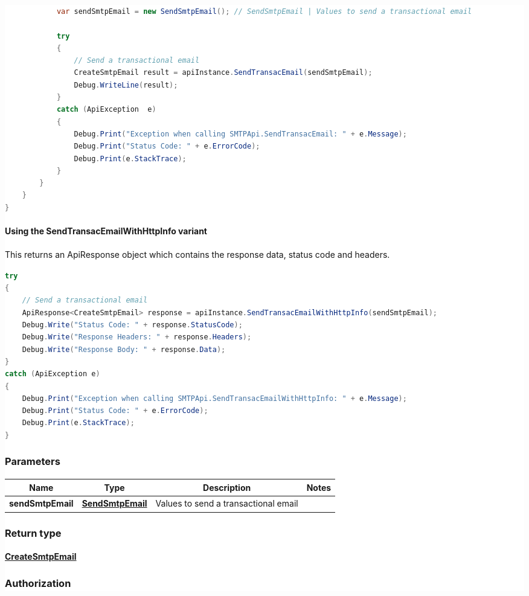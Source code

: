 ```csharp
            var sendSmtpEmail = new SendSmtpEmail(); // SendSmtpEmail | Values to send a transactional email

            try
            {
                // Send a transactional email
                CreateSmtpEmail result = apiInstance.SendTransacEmail(sendSmtpEmail);
                Debug.WriteLine(result);
            }
            catch (ApiException  e)
            {
                Debug.Print("Exception when calling SMTPApi.SendTransacEmail: " + e.Message);
                Debug.Print("Status Code: " + e.ErrorCode);
                Debug.Print(e.StackTrace);
            }
        }
    }
}
```

#### Using the SendTransacEmailWithHttpInfo variant
This returns an ApiResponse object which contains the response data, status code and headers.

```csharp
try
{
    // Send a transactional email
    ApiResponse<CreateSmtpEmail> response = apiInstance.SendTransacEmailWithHttpInfo(sendSmtpEmail);
    Debug.Write("Status Code: " + response.StatusCode);
    Debug.Write("Response Headers: " + response.Headers);
    Debug.Write("Response Body: " + response.Data);
}
catch (ApiException e)
{
    Debug.Print("Exception when calling SMTPApi.SendTransacEmailWithHttpInfo: " + e.Message);
    Debug.Print("Status Code: " + e.ErrorCode);
    Debug.Print(e.StackTrace);
}
```

### Parameters

| Name | Type | Description | Notes |
|------|------|-------------|-------|
| **sendSmtpEmail** | [**SendSmtpEmail**](SendSmtpEmail.md) | Values to send a transactional email |  |

### Return type

[**CreateSmtpEmail**](CreateSmtpEmail.md)

### Authorization
